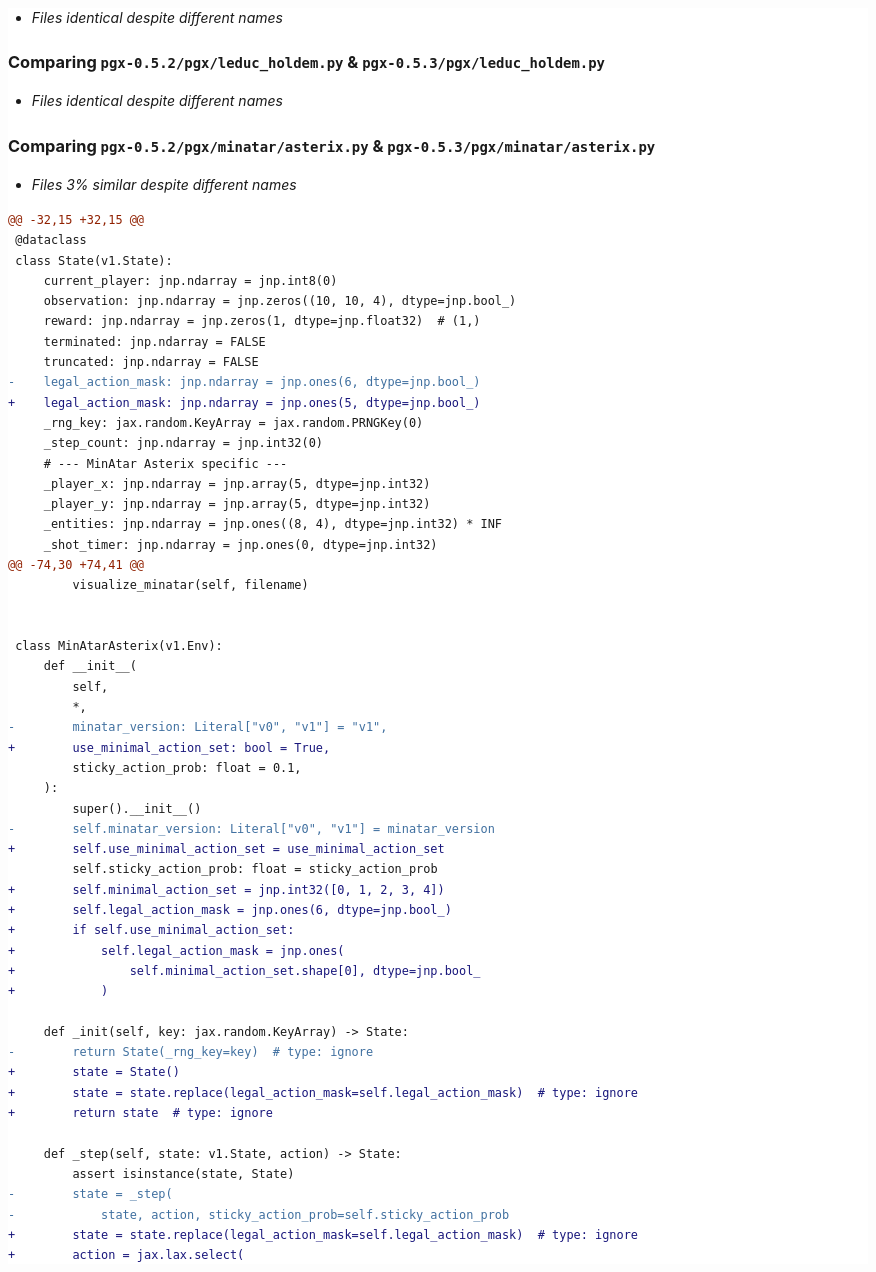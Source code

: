  * *Files identical despite different names*

### Comparing `pgx-0.5.2/pgx/leduc_holdem.py` & `pgx-0.5.3/pgx/leduc_holdem.py`

 * *Files identical despite different names*

### Comparing `pgx-0.5.2/pgx/minatar/asterix.py` & `pgx-0.5.3/pgx/minatar/asterix.py`

 * *Files 3% similar despite different names*

```diff
@@ -32,15 +32,15 @@
 @dataclass
 class State(v1.State):
     current_player: jnp.ndarray = jnp.int8(0)
     observation: jnp.ndarray = jnp.zeros((10, 10, 4), dtype=jnp.bool_)
     reward: jnp.ndarray = jnp.zeros(1, dtype=jnp.float32)  # (1,)
     terminated: jnp.ndarray = FALSE
     truncated: jnp.ndarray = FALSE
-    legal_action_mask: jnp.ndarray = jnp.ones(6, dtype=jnp.bool_)
+    legal_action_mask: jnp.ndarray = jnp.ones(5, dtype=jnp.bool_)
     _rng_key: jax.random.KeyArray = jax.random.PRNGKey(0)
     _step_count: jnp.ndarray = jnp.int32(0)
     # --- MinAtar Asterix specific ---
     _player_x: jnp.ndarray = jnp.array(5, dtype=jnp.int32)
     _player_y: jnp.ndarray = jnp.array(5, dtype=jnp.int32)
     _entities: jnp.ndarray = jnp.ones((8, 4), dtype=jnp.int32) * INF
     _shot_timer: jnp.ndarray = jnp.ones(0, dtype=jnp.int32)
@@ -74,30 +74,41 @@
         visualize_minatar(self, filename)
 
 
 class MinAtarAsterix(v1.Env):
     def __init__(
         self,
         *,
-        minatar_version: Literal["v0", "v1"] = "v1",
+        use_minimal_action_set: bool = True,
         sticky_action_prob: float = 0.1,
     ):
         super().__init__()
-        self.minatar_version: Literal["v0", "v1"] = minatar_version
+        self.use_minimal_action_set = use_minimal_action_set
         self.sticky_action_prob: float = sticky_action_prob
+        self.minimal_action_set = jnp.int32([0, 1, 2, 3, 4])
+        self.legal_action_mask = jnp.ones(6, dtype=jnp.bool_)
+        if self.use_minimal_action_set:
+            self.legal_action_mask = jnp.ones(
+                self.minimal_action_set.shape[0], dtype=jnp.bool_
+            )
 
     def _init(self, key: jax.random.KeyArray) -> State:
-        return State(_rng_key=key)  # type: ignore
+        state = State()
+        state = state.replace(legal_action_mask=self.legal_action_mask)  # type: ignore
+        return state  # type: ignore
 
     def _step(self, state: v1.State, action) -> State:
         assert isinstance(state, State)
-        state = _step(
-            state, action, sticky_action_prob=self.sticky_action_prob
+        state = state.replace(legal_action_mask=self.legal_action_mask)  # type: ignore
+        action = jax.lax.select(
```